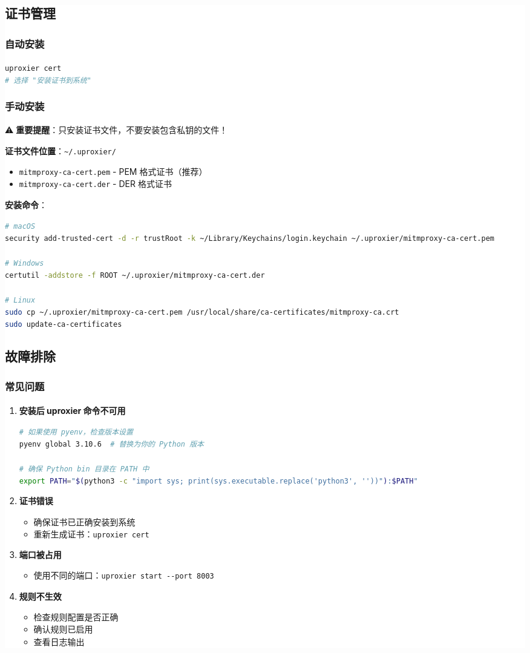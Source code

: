 ## 证书管理

### 自动安装

```bash
uproxier cert
# 选择 "安装证书到系统"
```

### 手动安装

⚠️ **重要提醒**：只安装证书文件，不要安装包含私钥的文件！

**证书文件位置**：`~/.uproxier/`

- `mitmproxy-ca-cert.pem` - PEM 格式证书（推荐）
- `mitmproxy-ca-cert.der` - DER 格式证书

**安装命令**：

```bash
# macOS
security add-trusted-cert -d -r trustRoot -k ~/Library/Keychains/login.keychain ~/.uproxier/mitmproxy-ca-cert.pem

# Windows
certutil -addstore -f ROOT ~/.uproxier/mitmproxy-ca-cert.der

# Linux
sudo cp ~/.uproxier/mitmproxy-ca-cert.pem /usr/local/share/ca-certificates/mitmproxy-ca.crt
sudo update-ca-certificates
```

## 故障排除

### 常见问题

1. **安装后 uproxier 命令不可用**
   ```bash
   # 如果使用 pyenv，检查版本设置
   pyenv global 3.10.6  # 替换为你的 Python 版本
   
   # 确保 Python bin 目录在 PATH 中
   export PATH="$(python3 -c "import sys; print(sys.executable.replace('python3', ''))"):$PATH"
   ```

2. **证书错误**
    - 确保证书已正确安装到系统
    - 重新生成证书：`uproxier cert`

3. **端口被占用**
    - 使用不同的端口：`uproxier start --port 8003`

4. **规则不生效**
    - 检查规则配置是否正确
    - 确认规则已启用
    - 查看日志输出
